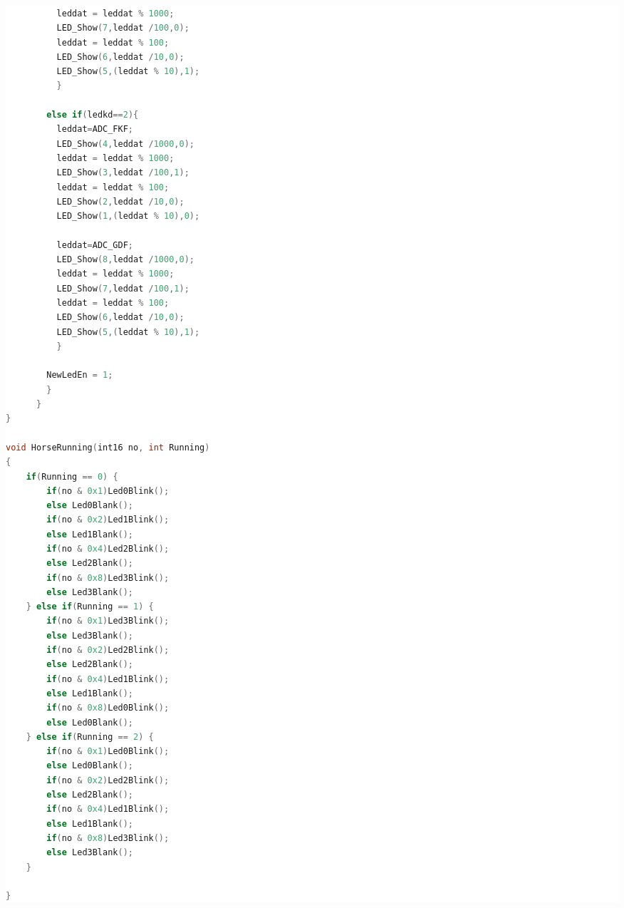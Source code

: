 ```C
          leddat = leddat % 1000;
          LED_Show(7,leddat /100,0);
          leddat = leddat % 100;
          LED_Show(6,leddat /10,0);
          LED_Show(5,(leddat % 10),1);
          }

        else if(ledkd==2){
          leddat=ADC_FKF;
          LED_Show(4,leddat /1000,0);
          leddat = leddat % 1000;
          LED_Show(3,leddat /100,1);
          leddat = leddat % 100;
          LED_Show(2,leddat /10,0);
          LED_Show(1,(leddat % 10),0);

          leddat=ADC_GDF;
          LED_Show(8,leddat /1000,0);
          leddat = leddat % 1000;
          LED_Show(7,leddat /100,1);
          leddat = leddat % 100;
          LED_Show(6,leddat /10,0);
          LED_Show(5,(leddat % 10),1);
          }

	    NewLedEn = 1;
	    }
	  }
}

void HorseRunning(int16 no, int Running)
{
    if(Running == 0) {
        if(no & 0x1)Led0Blink();
        else Led0Blank();
        if(no & 0x2)Led1Blink();
        else Led1Blank();
        if(no & 0x4)Led2Blink();
        else Led2Blank();
        if(no & 0x8)Led3Blink();
        else Led3Blank();
    } else if(Running == 1) {
        if(no & 0x1)Led3Blink();
        else Led3Blank();
        if(no & 0x2)Led2Blink();
        else Led2Blank();
        if(no & 0x4)Led1Blink();
        else Led1Blank();
        if(no & 0x8)Led0Blink();
        else Led0Blank();
    } else if(Running == 2) {
        if(no & 0x1)Led0Blink();
        else Led0Blank();
        if(no & 0x2)Led2Blink();
        else Led2Blank();
        if(no & 0x4)Led1Blink();
        else Led1Blank();
        if(no & 0x8)Led3Blink();
        else Led3Blank();
    }

}

```